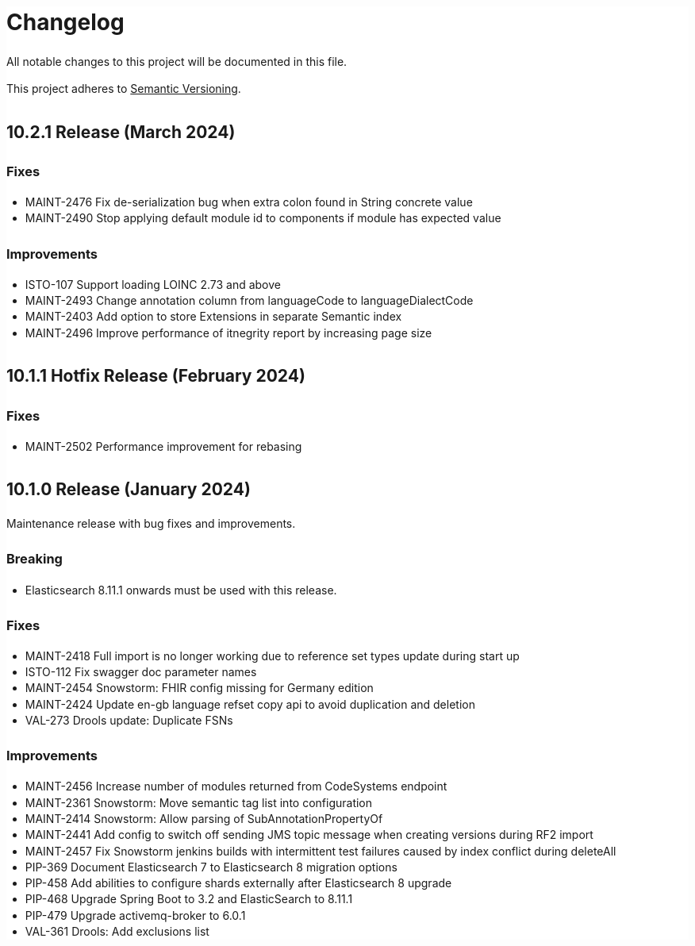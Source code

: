 # Changelog
All notable changes to this project will be documented in this file.

This project adheres to [Semantic Versioning](https://semver.org/spec/v2.0.0.html).

## 10.2.1 Release (March 2024)

### Fixes
- MAINT-2476 Fix de-serialization bug when extra colon found in String concrete value
- MAINT-2490 Stop applying default module id to components if module has expected value

### Improvements
- ISTO-107 Support loading LOINC 2.73 and above
- MAINT-2493 Change annotation column from languageCode to languageDialectCode
- MAINT-2403 Add option to store Extensions in separate Semantic index
- MAINT-2496 Improve performance of itnegrity report by increasing page size

## 10.1.1 Hotfix Release (February 2024)

### Fixes
- MAINT-2502 Performance improvement for rebasing

## 10.1.0 Release (January 2024)
Maintenance release with bug fixes and improvements.

### Breaking
- Elasticsearch 8.11.1 onwards must be used with this release.

### Fixes
- MAINT-2418 Full import is no longer working due to reference set types update during start up
- ISTO-112 Fix swagger doc parameter names
- MAINT-2454 Snowstorm: FHIR config missing for Germany edition
- MAINT-2424 Update en-gb language refset copy api to avoid duplication and deletion
- VAL-273 Drools update: Duplicate FSNs

### Improvements
- MAINT-2456 Increase number of modules returned from CodeSystems endpoint
- MAINT-2361 Snowstorm: Move semantic tag list into configuration
- MAINT-2414 Snowstorm: Allow parsing of SubAnnotationPropertyOf
- MAINT-2441 Add config to switch off sending JMS topic message when creating versions during RF2 import
- MAINT-2457 Fix Snowstorm jenkins builds with intermittent test failures caused by index conflict during deleteAll
- PIP-369 Document Elasticsearch 7 to Elasticsearch 8 migration options
- PIP-458 Add abilities to configure shards externally after Elasticsearch 8 upgrade
- PIP-468 Upgrade Spring Boot to 3.2 and ElasticSearch to 8.11.1
- PIP-479 Upgrade activemq-broker to 6.0.1
- VAL-361 Drools: Add exclusions list
